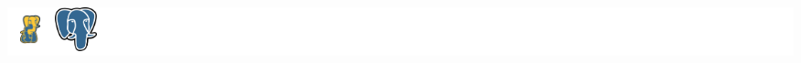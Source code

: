 <img src='./images/psycopg.svg' alt="psycopg" title="psycopg" width="50" height="48"/><img src='./images/Postgresql.svg' alt="Postgresql" title="Postgresql" width="50" height="48"/>
</p>
<div style="clear:both">
